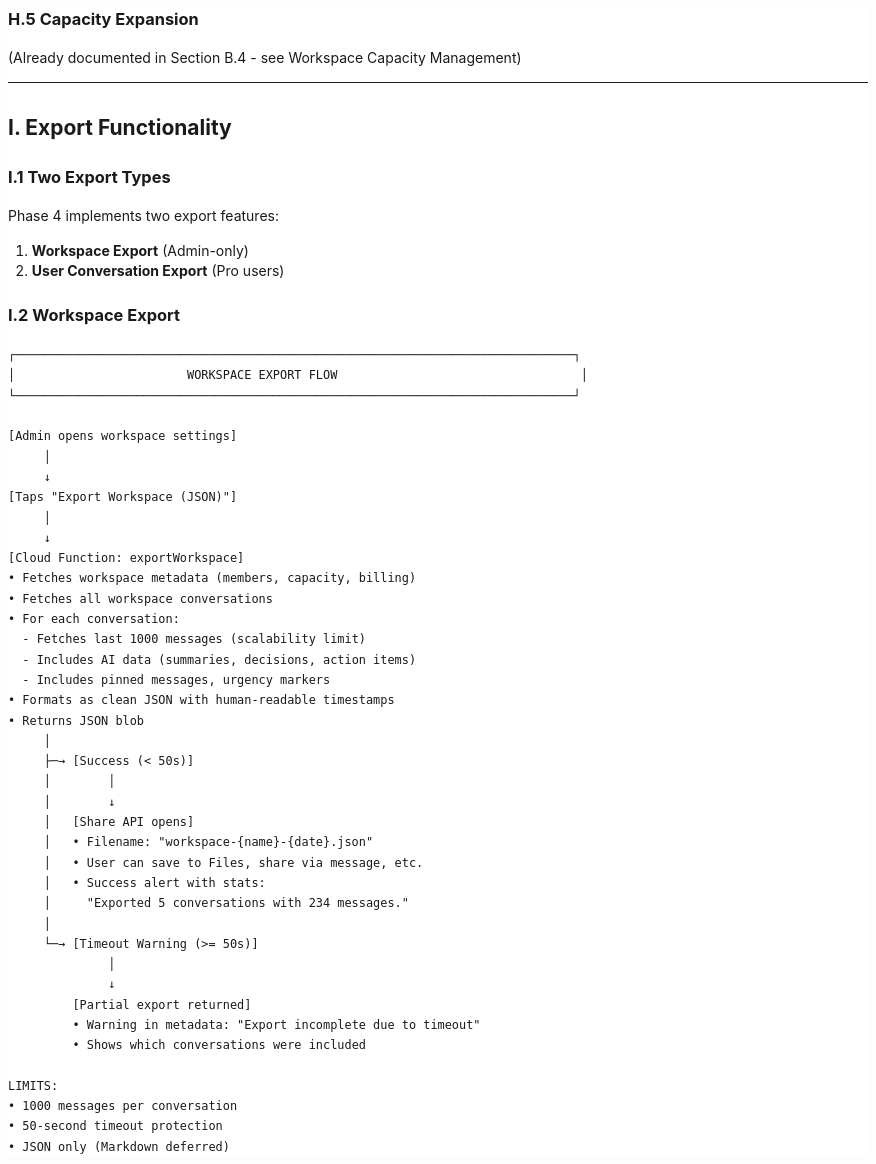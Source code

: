 ### H.5 Capacity Expansion

(Already documented in Section B.4 - see Workspace Capacity Management)

---

## I. Export Functionality

### I.1 Two Export Types

Phase 4 implements two export features:

1. **Workspace Export** (Admin-only)
2. **User Conversation Export** (Pro users)

### I.2 Workspace Export

```
┌──────────────────────────────────────────────────────────────────────────────┐
│                        WORKSPACE EXPORT FLOW                                  │
└──────────────────────────────────────────────────────────────────────────────┘

[Admin opens workspace settings]
     │
     ↓
[Taps "Export Workspace (JSON)"]
     │
     ↓
[Cloud Function: exportWorkspace]
• Fetches workspace metadata (members, capacity, billing)
• Fetches all workspace conversations
• For each conversation:
  - Fetches last 1000 messages (scalability limit)
  - Includes AI data (summaries, decisions, action items)
  - Includes pinned messages, urgency markers
• Formats as clean JSON with human-readable timestamps
• Returns JSON blob
     │
     ├─→ [Success (< 50s)]
     │        │
     │        ↓
     │   [Share API opens]
     │   • Filename: "workspace-{name}-{date}.json"
     │   • User can save to Files, share via message, etc.
     │   • Success alert with stats:
     │     "Exported 5 conversations with 234 messages."
     │
     └─→ [Timeout Warning (>= 50s)]
              │
              ↓
         [Partial export returned]
         • Warning in metadata: "Export incomplete due to timeout"
         • Shows which conversations were included

LIMITS:
• 1000 messages per conversation
• 50-second timeout protection
• JSON only (Markdown deferred)
```
